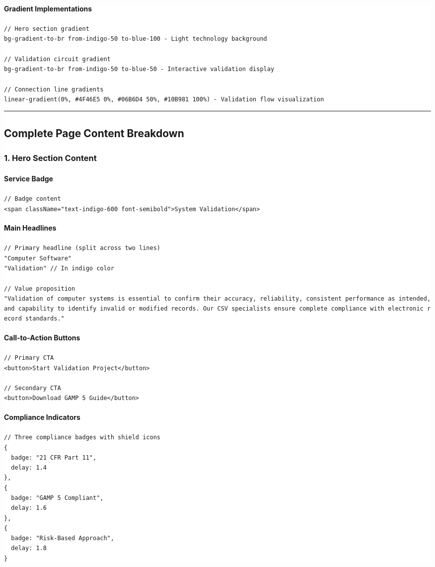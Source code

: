 #### Gradient Implementations
```tsx
// Hero section gradient
bg-gradient-to-br from-indigo-50 to-blue-100 - Light technology background

// Validation circuit gradient
bg-gradient-to-br from-indigo-50 to-blue-50 - Interactive validation display

// Connection line gradients
linear-gradient(0%, #4F46E5 0%, #06B6D4 50%, #10B981 100%) - Validation flow visualization
```

---

## Complete Page Content Breakdown

### 1. Hero Section Content

#### Service Badge
```tsx
// Badge content
<span className="text-indigo-600 font-semibold">System Validation</span>
```

#### Main Headlines
```tsx
// Primary headline (split across two lines)
"Computer Software"
"Validation" // In indigo color

// Value proposition
"Validation of computer systems is essential to confirm their accuracy, reliability, consistent performance as intended, and capability to identify invalid or modified records. Our CSV specialists ensure complete compliance with electronic record standards."
```

#### Call-to-Action Buttons
```tsx
// Primary CTA
<button>Start Validation Project</button>

// Secondary CTA
<button>Download GAMP 5 Guide</button>
```

#### Compliance Indicators
```tsx
// Three compliance badges with shield icons
{
  badge: "21 CFR Part 11",
  delay: 1.4
},
{
  badge: "GAMP 5 Compliant", 
  delay: 1.6
},
{
  badge: "Risk-Based Approach",
  delay: 1.8
}
```
